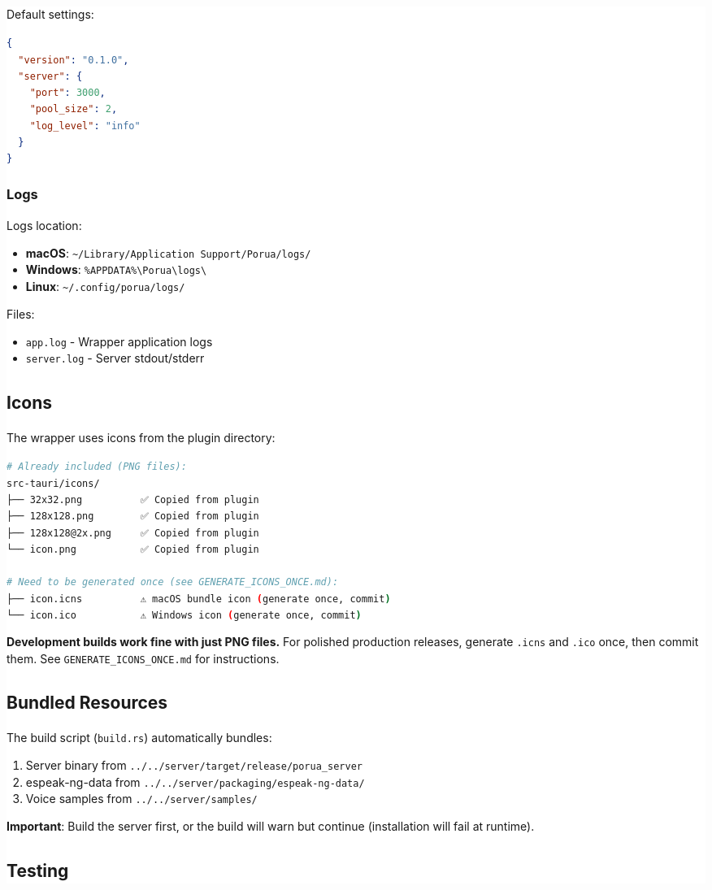 Default settings:
```json
{
  "version": "0.1.0",
  "server": {
    "port": 3000,
    "pool_size": 2,
    "log_level": "info"
  }
}
```

### Logs

Logs location:
- **macOS**: `~/Library/Application Support/Porua/logs/`
- **Windows**: `%APPDATA%\Porua\logs\`
- **Linux**: `~/.config/porua/logs/`

Files:
- `app.log` - Wrapper application logs
- `server.log` - Server stdout/stderr

## Icons

The wrapper uses icons from the plugin directory:

```bash
# Already included (PNG files):
src-tauri/icons/
├── 32x32.png          ✅ Copied from plugin
├── 128x128.png        ✅ Copied from plugin
├── 128x128@2x.png     ✅ Copied from plugin
└── icon.png           ✅ Copied from plugin

# Need to be generated once (see GENERATE_ICONS_ONCE.md):
├── icon.icns          ⚠️ macOS bundle icon (generate once, commit)
└── icon.ico           ⚠️ Windows icon (generate once, commit)
```

**Development builds work fine with just PNG files.** For polished production releases, generate `.icns` and `.ico` once, then commit them. See `GENERATE_ICONS_ONCE.md` for instructions.

## Bundled Resources

The build script (`build.rs`) automatically bundles:
1. Server binary from `../../server/target/release/porua_server`
2. espeak-ng-data from `../../server/packaging/espeak-ng-data/`
3. Voice samples from `../../server/samples/`

**Important**: Build the server first, or the build will warn but continue (installation will fail at runtime).

## Testing
